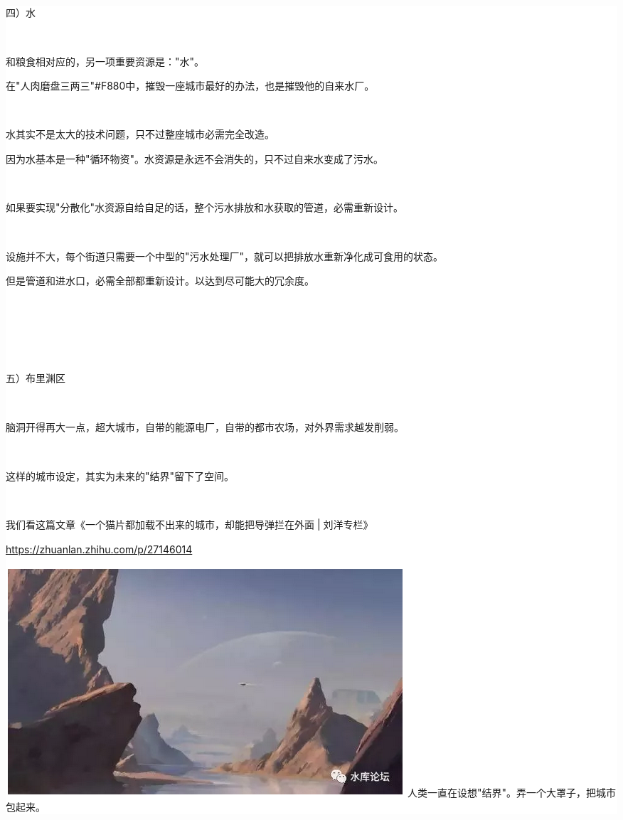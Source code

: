 四）水

 

和粮食相对应的，另一项重要资源是："水"。

在"人肉磨盘三两三"\#F880中，摧毁一座城市最好的办法，也是摧毁他的自来水厂。

 

水其实不是太大的技术问题，只不过整座城市必需完全改造。

因为水基本是一种"循环物资"。水资源是永远不会消失的，只不过自来水变成了污水。

 

如果要实现"分散化"水资源自给自足的话，整个污水排放和水获取的管道，必需重新设计。

 

设施并不大，每个街道只需要一个中型的"污水处理厂"，就可以把排放水重新净化成可食用的状态。

但是管道和进水口，必需全部都重新设计。以达到尽可能大的冗余度。

 

 

 

五）布里渊区

 

脑洞开得再大一点，超大城市，自带的能源电厂，自带的都市农场，对外界需求越发削弱。

 

这样的城市设定，其实为未来的"结界"留下了空间。

 

我们看这篇文章《一个猫片都加载不出来的城市，却能把导弹拦在外面 \|
刘洋专栏》

https://zhuanlan.zhihu.com/p/27146014

![](../img/1540/media/image9.png)
人类一直在设想"结界"。弄一个大罩子，把城市包起来。
